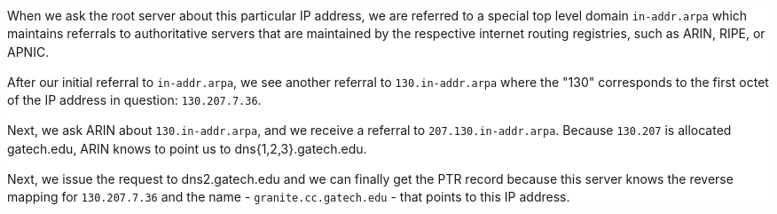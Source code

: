 When we ask the root server about this particular IP address, we are referred to a special top level domain `in-addr.arpa` which maintains referrals to authoritative servers that are maintained by the respective internet routing registries, such as ARIN, RIPE, or APNIC.

After our initial referral to `in-addr.arpa`, we see another referral to `130.in-addr.arpa` where the "130" corresponds to the first octet of the IP address in question: `130.207.7.36`.

Next, we ask ARIN about `130.in-addr.arpa`, and we receive a referral to `207.130.in-addr.arpa`. Because `130.207` is allocated gatech.edu, ARIN knows to point us to dns{1,2,3}.gatech.edu.

Next, we issue the request to dns2.gatech.edu and we can finally get the PTR record because this server knows the reverse mapping for `130.207.7.36` and the name -  `granite.cc.gatech.edu` - that points to this IP address.
